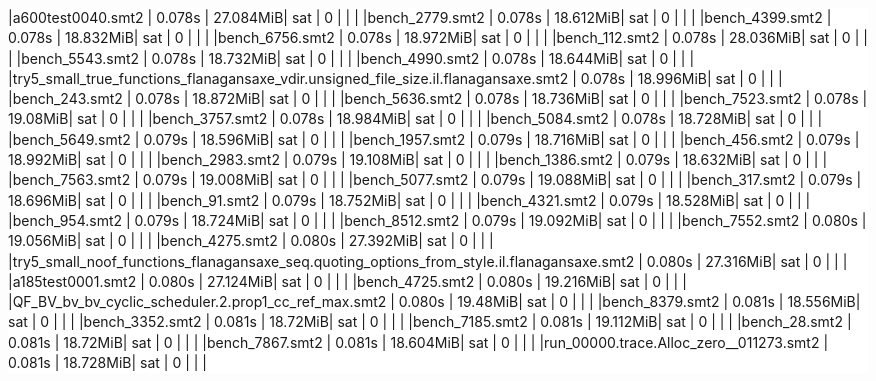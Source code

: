 |a600test0040.smt2                                            |    0.078s | 27.084MiB| sat | 0 |  |  |
|bench_2779.smt2                                              |    0.078s | 18.612MiB| sat | 0 |  |  |
|bench_4399.smt2                                              |    0.078s | 18.832MiB| sat | 0 |  |  |
|bench_6756.smt2                                              |    0.078s | 18.972MiB| sat | 0 |  |  |
|bench_112.smt2                                               |    0.078s | 28.036MiB| sat | 0 |  |  |
|bench_5543.smt2                                              |    0.078s | 18.732MiB| sat | 0 |  |  |
|bench_4990.smt2                                              |    0.078s | 18.644MiB| sat | 0 |  |  |
|try5_small_true_functions_flanagansaxe_vdir.unsigned_file_size.il.flanagansaxe.smt2 |    0.078s | 18.996MiB| sat | 0 |  |  |
|bench_243.smt2                                               |    0.078s | 18.872MiB| sat | 0 |  |  |
|bench_5636.smt2                                              |    0.078s | 18.736MiB| sat | 0 |  |  |
|bench_7523.smt2                                              |    0.078s | 19.08MiB| sat | 0 |  |  |
|bench_3757.smt2                                              |    0.078s | 18.984MiB| sat | 0 |  |  |
|bench_5084.smt2                                              |    0.078s | 18.728MiB| sat | 0 |  |  |
|bench_5649.smt2                                              |    0.079s | 18.596MiB| sat | 0 |  |  |
|bench_1957.smt2                                              |    0.079s | 18.716MiB| sat | 0 |  |  |
|bench_456.smt2                                               |    0.079s | 18.992MiB| sat | 0 |  |  |
|bench_2983.smt2                                              |    0.079s | 19.108MiB| sat | 0 |  |  |
|bench_1386.smt2                                              |    0.079s | 18.632MiB| sat | 0 |  |  |
|bench_7563.smt2                                              |    0.079s | 19.008MiB| sat | 0 |  |  |
|bench_5077.smt2                                              |    0.079s | 19.088MiB| sat | 0 |  |  |
|bench_317.smt2                                               |    0.079s | 18.696MiB| sat | 0 |  |  |
|bench_91.smt2                                                |    0.079s | 18.752MiB| sat | 0 |  |  |
|bench_4321.smt2                                              |    0.079s | 18.528MiB| sat | 0 |  |  |
|bench_954.smt2                                               |    0.079s | 18.724MiB| sat | 0 |  |  |
|bench_8512.smt2                                              |    0.079s | 19.092MiB| sat | 0 |  |  |
|bench_7552.smt2                                              |    0.080s | 19.056MiB| sat | 0 |  |  |
|bench_4275.smt2                                              |    0.080s | 27.392MiB| sat | 0 |  |  |
|try5_small_noof_functions_flanagansaxe_seq.quoting_options_from_style.il.flanagansaxe.smt2 |    0.080s | 27.316MiB| sat | 0 |  |  |
|a185test0001.smt2                                            |    0.080s | 27.124MiB| sat | 0 |  |  |
|bench_4725.smt2                                              |    0.080s | 19.216MiB| sat | 0 |  |  |
|QF_BV_bv_bv_cyclic_scheduler.2.prop1_cc_ref_max.smt2         |    0.080s | 19.48MiB| sat | 0 |  |  |
|bench_8379.smt2                                              |    0.081s | 18.556MiB| sat | 0 |  |  |
|bench_3352.smt2                                              |    0.081s | 18.72MiB| sat | 0 |  |  |
|bench_7185.smt2                                              |    0.081s | 19.112MiB| sat | 0 |  |  |
|bench_28.smt2                                                |    0.081s | 18.72MiB| sat | 0 |  |  |
|bench_7867.smt2                                              |    0.081s | 18.604MiB| sat | 0 |  |  |
|run_00000.trace.Alloc_zero__011273.smt2                      |    0.081s | 18.728MiB| sat | 0 |  |  |